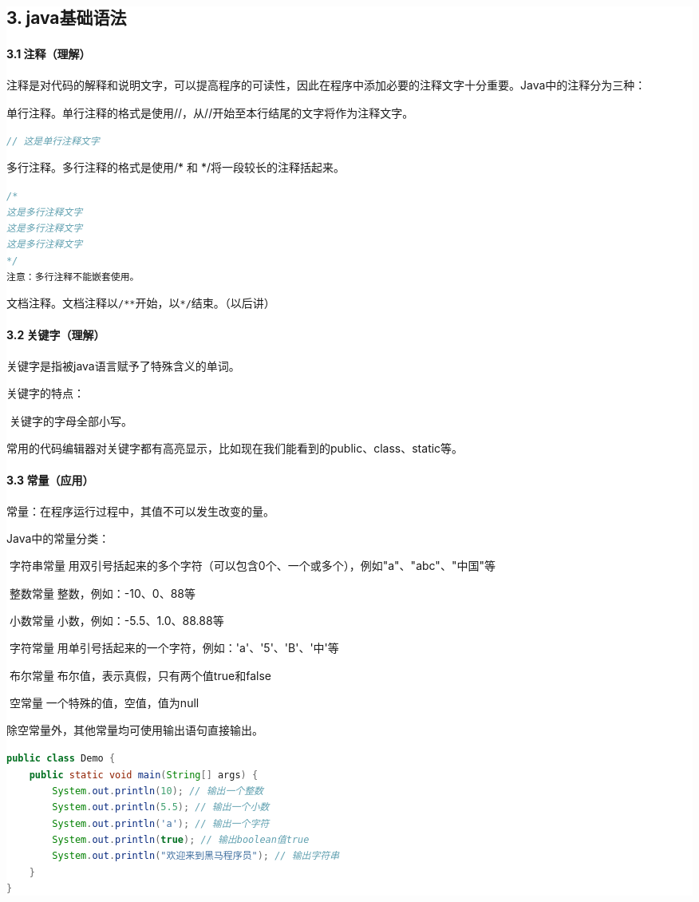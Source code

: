 

## 3. java基础语法

#### 3.1 注释（理解）

注释是对代码的解释和说明文字，可以提高程序的可读性，因此在程序中添加必要的注释文字十分重要。Java中的注释分为三种：

单行注释。单行注释的格式是使用//，从//开始至本行结尾的文字将作为注释文字。

~~~java
// 这是单行注释文字
~~~

多行注释。多行注释的格式是使用/* 和 */将一段较长的注释括起来。

~~~java
/*
这是多行注释文字
这是多行注释文字
这是多行注释文字
*/
注意：多行注释不能嵌套使用。
~~~

文档注释。文档注释以`/**`开始，以`*/`结束。（以后讲）

#### 3.2 关键字（理解）

关键字是指被java语言赋予了特殊含义的单词。

关键字的特点：

​	关键字的字母全部小写。

​	常用的代码编辑器对关键字都有高亮显示，比如现在我们能看到的public、class、static等。

#### 3.3 常量（应用）

常量：在程序运行过程中，其值不可以发生改变的量。

Java中的常量分类：

​	字符串常量  用双引号括起来的多个字符（可以包含0个、一个或多个），例如"a"、"abc"、"中国"等

​	整数常量  整数，例如：-10、0、88等

​	小数常量  小数，例如：-5.5、1.0、88.88等

​	字符常量  用单引号括起来的一个字符，例如：'a'、'5'、'B'、'中'等

​	布尔常量  布尔值，表示真假，只有两个值true和false

​	空常量  一个特殊的值，空值，值为null

除空常量外，其他常量均可使用输出语句直接输出。

~~~java
public class Demo {
    public static void main(String[] args) {
        System.out.println(10); // 输出一个整数
        System.out.println(5.5); // 输出一个小数
        System.out.println('a'); // 输出一个字符
        System.out.println(true); // 输出boolean值true
        System.out.println("欢迎来到黑马程序员"); // 输出字符串
    }
}
~~~
